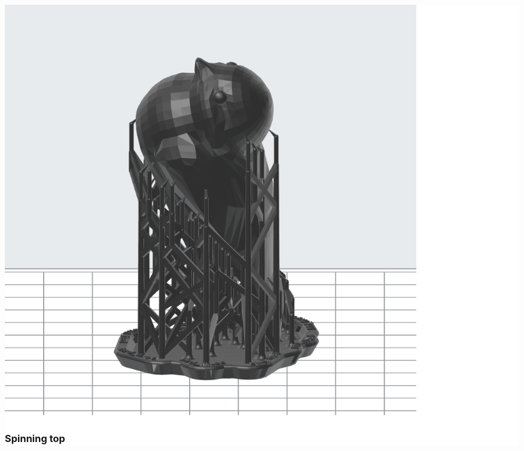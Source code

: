   <img alt="Bird model in PreForm" src="/Images/Bird.png" width="80%" height="80%" />
</div>
<div>
  <h3>Spinning top</h3>